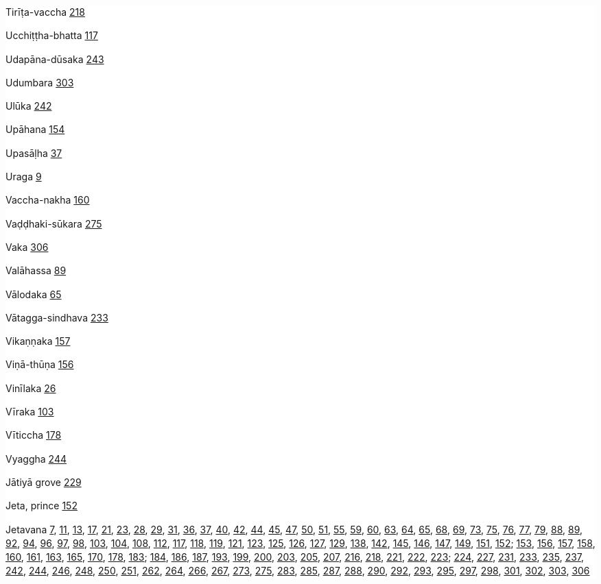 Tirīṭa-vaccha [218](../258#p218)

Ucchiṭṭha-bhatta [117](../212#p117)

Udapāna-dūsaka [243](../270#p243)

Udumbara [303](../297#p303)

Ulūka [242](../269#p242)

Upāhana [154](../231#p154)

Upasāḷha [37](../165#p37)

Uraga [9](../153#p9)

Vaccha-nakha [160](../234#p160)

Vaḍḍhaki-sūkara [275](../283#p275)

Vaka [306](../299#p306)

Valāhassa [89](../195#p89)

Vālodaka [65](../182#p65)

Vātagga-sindhava [233](../266#p233)

Vikaṇṇaka [157](../232#p157)

Viṇā-thūṇa [156](../232#p156)

Vinīlaka [26](../159#p26)

Vīraka [103](../204#p103)

Vīticcha [178](../243#p178)

Vyaggha [244](../271#p244)

Jātiyā grove [229](../263#p229)

Jeta, prince [152](../229#p152)

Jetavana [7](../152#p7), [11](../154#p11), [13](../155#p13), [17](../156#p17), [21](../157#p21), [23](../159#p23), [28](../160#p28), [29](../161#p29), [31](../162#p31), [36](../164#p36), [37](../165#p37), [40](../167#p40), [42](../168#p42), [44](../171#p44), [45](../171#p45), [47](../173#p47), [50](../175#p50), [51](../175#p51), [55](../178#p55), [59](../180#p59), [60](../181#p60), [63](../181#p63), [64](../182#p64), [65](../182#p65), [68](../184#p68), [69](../185#p69), [73](../186#p73), [75](../188#p75), [76](../189#p76), [77](../189#p77), [79](../191#p79), [88](../195#p88), [89](../195#p89), [92](../197#p92), [94](../198#p94), [96](../200#p96), [97](../200#p97), [98](../201#p98), [103](../204#p103), [104](../204#p104), [108](../207#p108), [112](../208#p112), [117](../212#p117), [118](../212#p118), [119](../213#p119), [121](../213#p121), [123](../215#p123), [125](../216#p125), [126](../217#p126), [127](../218#p127), [129](../218#p129), [138](../220#p138), [142](../222#p142), [145](../224#p145), [146](../225#p146), [147](../226#p147), [149](../228#p149), [151](../228#p151), [152](../229#p152); [153](../230#p153), [156](../232#p156), [157](../232#p157), [158](../233#p158), [160](../234#p160), [161](../235#p161), [163](../237#p163), [165](../239#p165), [170](../241#p170), [178](../243#p178), [183](../246#p183); [184](../247#p184), [186](../249#p186), [187](../249#p187), [193](../251#p193), [199](../253#p199), [200](../254#p200), [203](../254#p203), [205](../255#p205), [207](../257#p207), [216](../258#p216), [218](../258#p218), [221](../260#p221), [222](../260#p222), [223](../261#p223); [224](../261#p224), [227](../263#p227), [231](../264#p231), [233](../266#p233), [235](../266#p235), [237](../267#p237), [242](../269#p242), [244](../271#p244), [246](../272#p246), [248](../274#p248), [250](../274#p250), [251](../276#p251), [262](../277#p262), [264](../279#p264), [266](../279#p266), [267](../280#p267), [273](../282#p273), [275](../283#p275), [283](../285#p283), [285](../285#p285), [287](../287#p287), [288](../288#p288), [290](../288#p290), [292](../289#p292), [293](../290#p293), [295](../291#p295), [297](../292#p297), [298](../293#p298), [301](../295#p301), [302](../296#p302), [303](../297#p303), [306](../299#p306)
